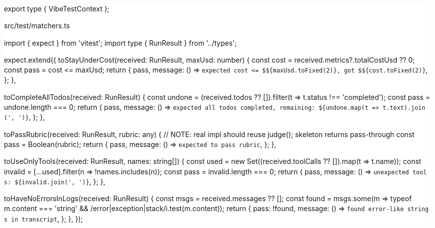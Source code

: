 export type { VibeTestContext };

src/test/matchers.ts

import { expect } from 'vitest';
import type { RunResult } from '../types';

expect.extend({
  toStayUnderCost(received: RunResult, maxUsd: number) {
    const cost = received.metrics?.totalCostUsd ?? 0;
    const pass = cost <= maxUsd;
    return {
      pass,
      message: () => `expected cost <= $${maxUsd.toFixed(2)}, got $${cost.toFixed(2)}`,
    };
  },

  toCompleteAllTodos(received: RunResult) {
    const undone = (received.todos ?? []).filter(t => t.status !== 'completed');
    const pass = undone.length === 0;
    return {
      pass,
      message: () => `expected all todos completed, remaining: ${undone.map(t => t.text).join(', ')}`,
    };
  },

  toPassRubric(received: RunResult, rubric: any) {
    // NOTE: real impl should reuse judge(); skeleton returns pass-through
    const pass = Boolean(rubric);
    return {
      pass,
      message: () => `expected to pass rubric`,
    };
  },

  toUseOnlyTools(received: RunResult, names: string[]) {
    const used = new Set((received.toolCalls ?? []).map(t => t.name));
    const invalid = [...used].filter(n => !names.includes(n));
    const pass = invalid.length === 0;
    return {
      pass,
      message: () => `unexpected tools: ${invalid.join(', ')}`,
    };
  },

  toHaveNoErrorsInLogs(received: RunResult) {
    const msgs = received.messages ?? [];
    const found = msgs.some(m => typeof m.content === 'string' && /error|exception|stack/i.test(m.content));
    return {
      pass: !found,
      message: () => `found error-like strings in transcript`,
    };
  },
});
